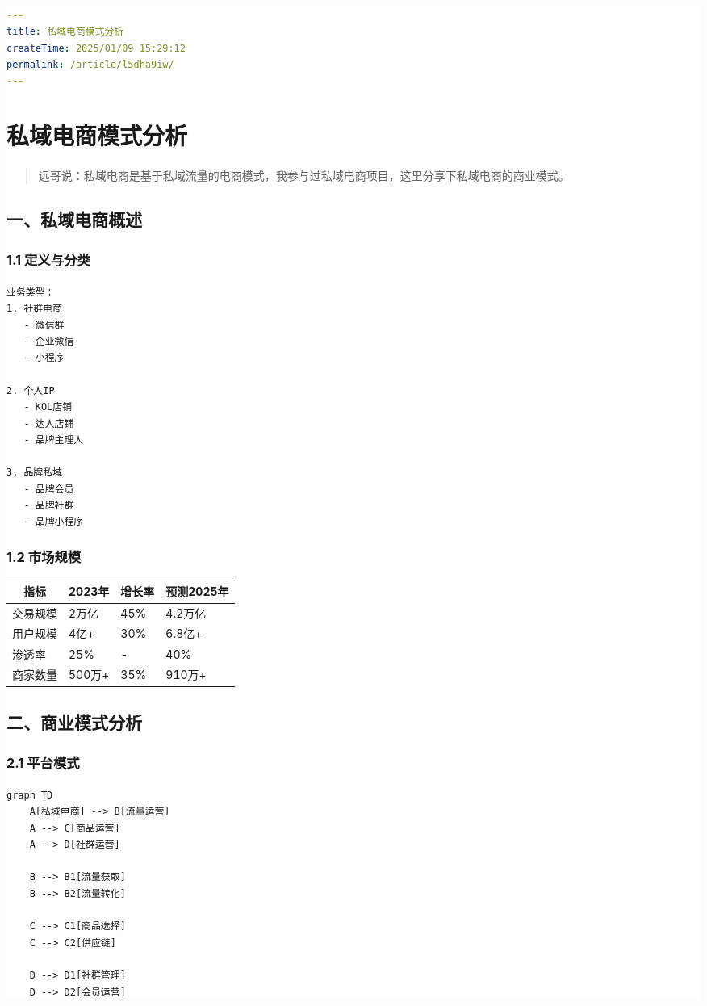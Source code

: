 ```yaml
---
title: 私域电商模式分析
createTime: 2025/01/09 15:29:12
permalink: /article/l5dha9iw/
---
```

# 私域电商模式分析

> 远哥说：私域电商是基于私域流量的电商模式，我参与过私域电商项目，这里分享下私域电商的商业模式。

## 一、私域电商概述

### 1.1 定义与分类
```
业务类型：
1. 社群电商
   - 微信群
   - 企业微信
   - 小程序

2. 个人IP
   - KOL店铺
   - 达人店铺
   - 品牌主理人

3. 品牌私域
   - 品牌会员
   - 品牌社群
   - 品牌小程序
```

### 1.2 市场规模
| 指标 | 2023年 | 增长率 | 预测2025年 |
|------|--------|--------|------------|
| 交易规模 | 2万亿 | 45% | 4.2万亿 |
| 用户规模 | 4亿+ | 30% | 6.8亿+ |
| 渗透率 | 25% | - | 40% |
| 商家数量 | 500万+ | 35% | 910万+ |

## 二、商业模式分析

### 2.1 平台模式
```mermaid
graph TD
    A[私域电商] --> B[流量运营]
    A --> C[商品运营]
    A --> D[社群运营]
    
    B --> B1[流量获取]
    B --> B2[流量转化]
    
    C --> C1[商品选择]
    C --> C2[供应链]
    
    D --> D1[社群管理]
    D --> D2[会员运营]
```
